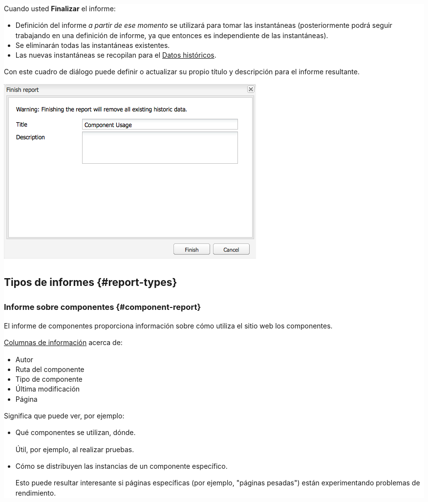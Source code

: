 Cuando usted **Finalizar** el informe:

* Definición del informe *a partir de ese momento* se utilizará para tomar las instantáneas (posteriormente podrá seguir trabajando en una definición de informe, ya que entonces es independiente de las instantáneas).
* Se eliminarán todas las instantáneas existentes.
* Las nuevas instantáneas se recopilan para el [Datos históricos](#historic-data).

Con este cuadro de diálogo puede definir o actualizar su propio título y descripción para el informe resultante.

![reportfinish](assets/reportfinish.png)

## Tipos de informes {#report-types}

### Informe sobre componentes {#component-report}

El informe de componentes proporciona información sobre cómo utiliza el sitio web los componentes.

[Columnas de información](#selecting-and-positioning-the-data-columns) acerca de:

* Autor
* Ruta del componente
* Tipo de componente
* Última modificación
* Página

Significa que puede ver, por ejemplo:

* Qué componentes se utilizan, dónde.

   Útil, por ejemplo, al realizar pruebas.

* Cómo se distribuyen las instancias de un componente específico.

   Esto puede resultar interesante si páginas específicas (por ejemplo, &quot;páginas pesadas&quot;) están experimentando problemas de rendimiento.
